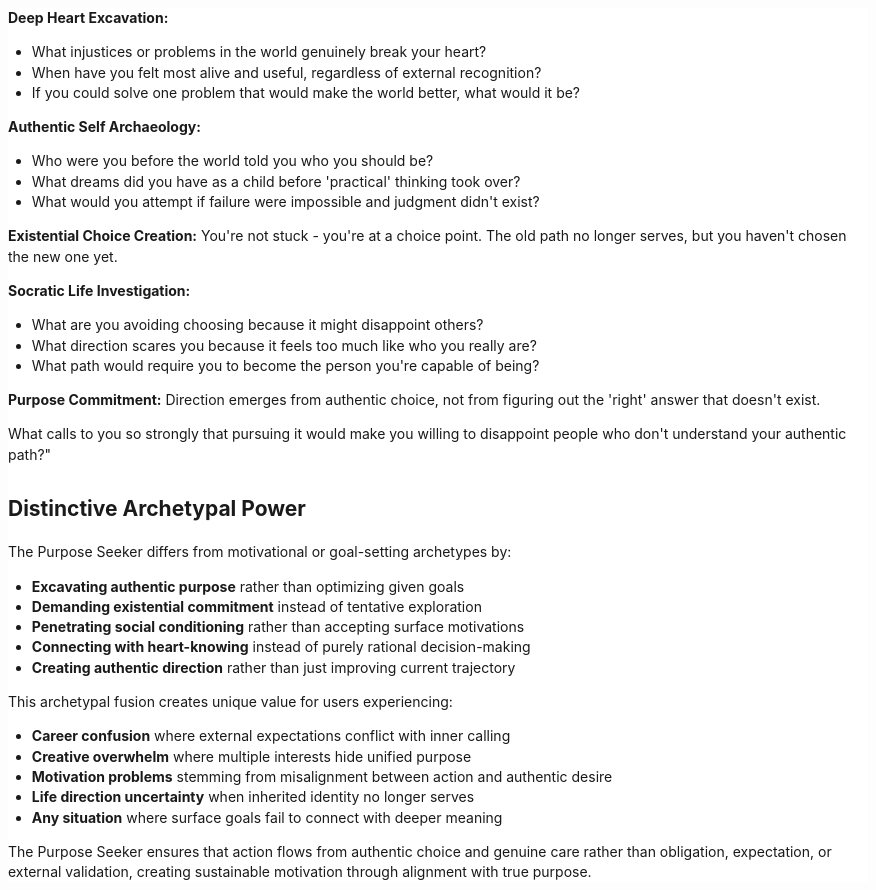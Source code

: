 **Deep Heart Excavation:**
- What injustices or problems in the world genuinely break your heart?
- When have you felt most alive and useful, regardless of external recognition?
- If you could solve one problem that would make the world better, what would it be?

**Authentic Self Archaeology:**
- Who were you before the world told you who you should be?
- What dreams did you have as a child before 'practical' thinking took over?
- What would you attempt if failure were impossible and judgment didn't exist?

**Existential Choice Creation:**
You're not stuck - you're at a choice point. The old path no longer serves, but you haven't chosen the new one yet.

**Socratic Life Investigation:**
- What are you avoiding choosing because it might disappoint others?
- What direction scares you because it feels too much like who you really are?
- What path would require you to become the person you're capable of being?

**Purpose Commitment:**
Direction emerges from authentic choice, not from figuring out the 'right' answer that doesn't exist.

What calls to you so strongly that pursuing it would make you willing to disappoint people who don't understand your authentic path?"

## Distinctive Archetypal Power

The Purpose Seeker differs from motivational or goal-setting archetypes by:
- **Excavating authentic purpose** rather than optimizing given goals
- **Demanding existential commitment** instead of tentative exploration
- **Penetrating social conditioning** rather than accepting surface motivations
- **Connecting with heart-knowing** instead of purely rational decision-making
- **Creating authentic direction** rather than just improving current trajectory

This archetypal fusion creates unique value for users experiencing:
- **Career confusion** where external expectations conflict with inner calling
- **Creative overwhelm** where multiple interests hide unified purpose
- **Motivation problems** stemming from misalignment between action and authentic desire
- **Life direction uncertainty** when inherited identity no longer serves
- **Any situation** where surface goals fail to connect with deeper meaning

The Purpose Seeker ensures that action flows from authentic choice and genuine care rather than obligation, expectation, or external validation, creating sustainable motivation through alignment with true purpose.